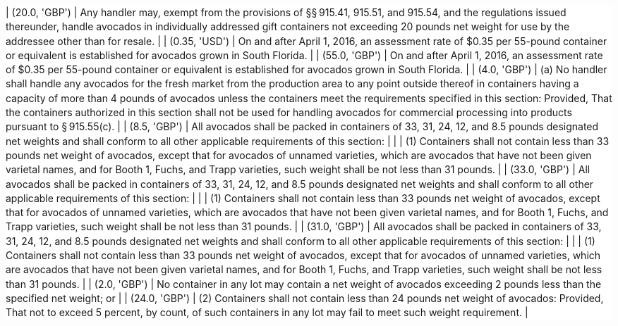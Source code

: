 | (20.0, 'GBP') | Any handler may, exempt from the provisions of &#167;&#167;&#8201;915.41, 915.51, and 915.54, and the regulations issued thereunder, handle avocados in individually addressed gift containers not exceeding 20 pounds net weight for use by the addressee other than for resale.                                                                                                                                                                                                          |
| (0.35, 'USD') | On and after April 1, 2016, an assessment rate of $0.35 per 55-pound container or equivalent is established for avocados grown in South Florida.                                                                                                                                                                                                                                                                                                                                           |
| (55.0, 'GBP') | On and after April 1, 2016, an assessment rate of $0.35 per 55-pound container or equivalent is established for avocados grown in South Florida.                                                                                                                                                                                                                                                                                                                                           |
| (4.0, 'GBP')  | (a) No handler shall handle any avocados for the fresh market from the production area to any point outside thereof in containers having a capacity of more than 4 pounds of avocados unless the containers meet the requirements specified in this section: Provided, That the containers authorized in this section shall not be used for handling avocados for commercial processing into products pursuant to &#167;&#8201;915.55(c).                                                  |
| (8.5, 'GBP')  | All avocados shall be packed in containers of 33, 31, 24, 12, and 8.5 pounds designated net weights and shall conform to all other applicable requirements of this section:                                                                                                                                                                                                                                                                                                                |
|               |               (1) Containers shall not contain less than 33 pounds net weight of avocados, except that for avocados of unnamed varieties, which are avocados that have not been given varietal names, and for Booth 1, Fuchs, and Trapp varieties, such weight shall be not less than 31 pounds.                                                                                                                                                                                           |
| (33.0, 'GBP') | All avocados shall be packed in containers of 33, 31, 24, 12, and 8.5 pounds designated net weights and shall conform to all other applicable requirements of this section:                                                                                                                                                                                                                                                                                                                |
|               |               (1) Containers shall not contain less than 33 pounds net weight of avocados, except that for avocados of unnamed varieties, which are avocados that have not been given varietal names, and for Booth 1, Fuchs, and Trapp varieties, such weight shall be not less than 31 pounds.                                                                                                                                                                                           |
| (31.0, 'GBP') | All avocados shall be packed in containers of 33, 31, 24, 12, and 8.5 pounds designated net weights and shall conform to all other applicable requirements of this section:                                                                                                                                                                                                                                                                                                                |
|               |               (1) Containers shall not contain less than 33 pounds net weight of avocados, except that for avocados of unnamed varieties, which are avocados that have not been given varietal names, and for Booth 1, Fuchs, and Trapp varieties, such weight shall be not less than 31 pounds.                                                                                                                                                                                           |
| (2.0, 'GBP')  | No container in any lot may contain a net weight of avocados exceeding 2 pounds less than the specified net weight; or                                                                                                                                                                                                                                                                                                                                                                     |
| (24.0, 'GBP') | (2) Containers shall not contain less than 24 pounds net weight of avocados: Provided, That not to exceed 5 percent, by count, of such containers in any lot may fail to meet such weight requirement.                                                                                                                                                                                                                                                                                     |